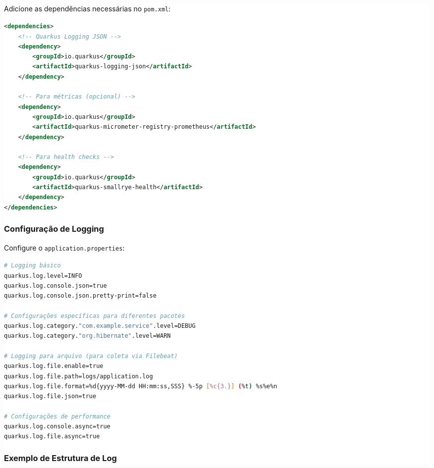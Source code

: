 Adicione as dependências necessárias no `pom.xml`:

```xml
<dependencies>
    <!-- Quarkus Logging JSON -->
    <dependency>
        <groupId>io.quarkus</groupId>
        <artifactId>quarkus-logging-json</artifactId>
    </dependency>

    <!-- Para métricas (opcional) -->
    <dependency>
        <groupId>io.quarkus</groupId>
        <artifactId>quarkus-micrometer-registry-prometheus</artifactId>
    </dependency>

    <!-- Para health checks -->
    <dependency>
        <groupId>io.quarkus</groupId>
        <artifactId>quarkus-smallrye-health</artifactId>
    </dependency>
</dependencies>

```

### Configuração de Logging

Configure o `application.properties`:

```bash
# Logging básico
quarkus.log.level=INFO
quarkus.log.console.json=true
quarkus.log.console.json.pretty-print=false

# Configurações específicas para diferentes pacotes
quarkus.log.category."com.example.service".level=DEBUG
quarkus.log.category."org.hibernate".level=WARN

# Logging para arquivo (para coleta via Filebeat)
quarkus.log.file.enable=true
quarkus.log.file.path=logs/application.log
quarkus.log.file.format=%d{yyyy-MM-dd HH:mm:ss,SSS} %-5p [%c{3.}] (%t) %s%e%n
quarkus.log.file.json=true

# Configurações de performance
quarkus.log.console.async=true
quarkus.log.file.async=true

```

### Exemplo de Estrutura de Log

